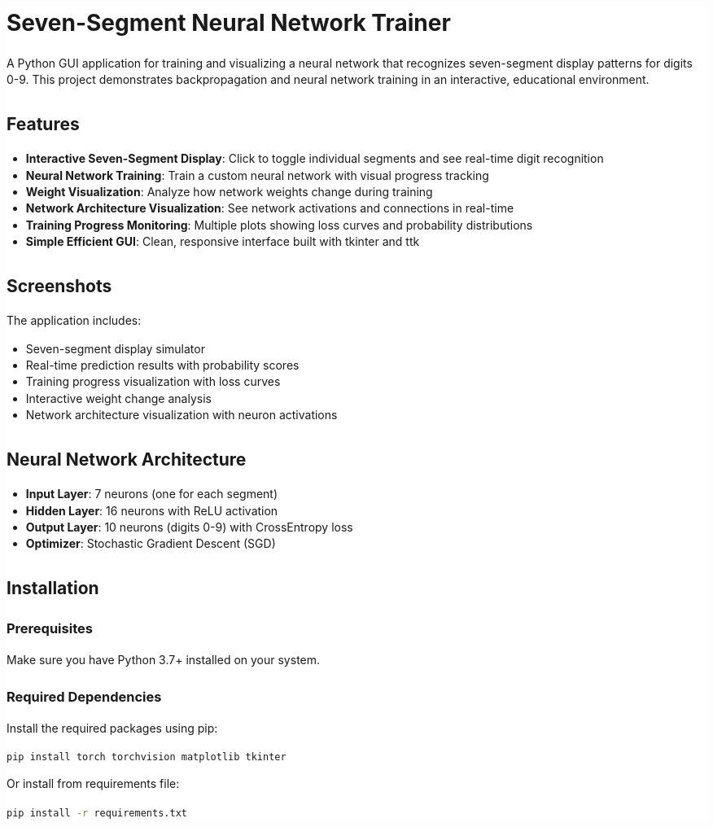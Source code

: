 # Seven-Segment Neural Network Trainer

A Python GUI application for training and visualizing a neural network that recognizes seven-segment display patterns for digits 0-9. This project demonstrates backpropagation and neural network training in an interactive, educational environment.

## Features

- **Interactive Seven-Segment Display**: Click to toggle individual segments and see real-time digit recognition
- **Neural Network Training**: Train a custom neural network with visual progress tracking
- **Weight Visualization**: Analyze how network weights change during training
- **Network Architecture Visualization**: See network activations and connections in real-time
- **Training Progress Monitoring**: Multiple plots showing loss curves and probability distributions
- **Simple Efficient GUI**: Clean, responsive interface built with tkinter and ttk

## Screenshots

The application includes:
- Seven-segment display simulator
- Real-time prediction results with probability scores
- Training progress visualization with loss curves
- Interactive weight change analysis
- Network architecture visualization with neuron activations

## Neural Network Architecture

- **Input Layer**: 7 neurons (one for each segment)
- **Hidden Layer**: 16 neurons with ReLU activation
- **Output Layer**: 10 neurons (digits 0-9) with CrossEntropy loss
- **Optimizer**: Stochastic Gradient Descent (SGD)

## Installation

### Prerequisites

Make sure you have Python 3.7+ installed on your system.

### Required Dependencies

Install the required packages using pip:

```bash
pip install torch torchvision matplotlib tkinter
```

Or install from requirements file:

```bash
pip install -r requirements.txt
```
